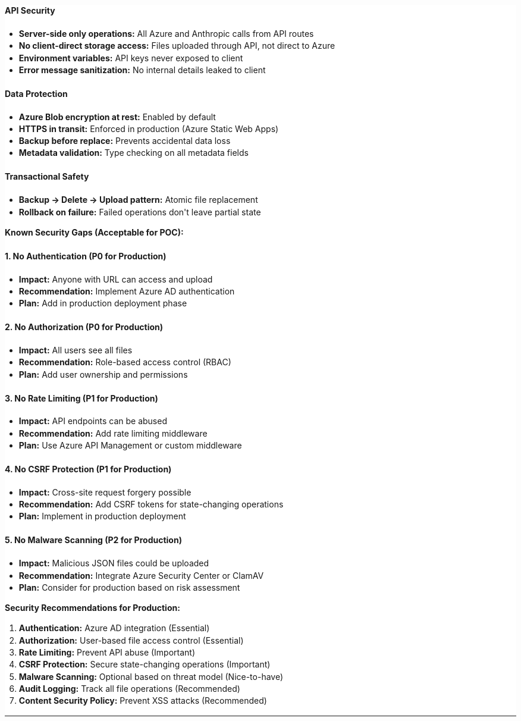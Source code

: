 #### API Security
- **Server-side only operations:** All Azure and Anthropic calls from API routes
- **No client-direct storage access:** Files uploaded through API, not direct to Azure
- **Environment variables:** API keys never exposed to client
- **Error message sanitization:** No internal details leaked to client

#### Data Protection
- **Azure Blob encryption at rest:** Enabled by default
- **HTTPS in transit:** Enforced in production (Azure Static Web Apps)
- **Backup before replace:** Prevents accidental data loss
- **Metadata validation:** Type checking on all metadata fields

#### Transactional Safety
- **Backup → Delete → Upload pattern:** Atomic file replacement
- **Rollback on failure:** Failed operations don't leave partial state

**Known Security Gaps (Acceptable for POC):**

#### 1. No Authentication (P0 for Production)
- **Impact:** Anyone with URL can access and upload
- **Recommendation:** Implement Azure AD authentication
- **Plan:** Add in production deployment phase

#### 2. No Authorization (P0 for Production)
- **Impact:** All users see all files
- **Recommendation:** Role-based access control (RBAC)
- **Plan:** Add user ownership and permissions

#### 3. No Rate Limiting (P1 for Production)
- **Impact:** API endpoints can be abused
- **Recommendation:** Add rate limiting middleware
- **Plan:** Use Azure API Management or custom middleware

#### 4. No CSRF Protection (P1 for Production)
- **Impact:** Cross-site request forgery possible
- **Recommendation:** Add CSRF tokens for state-changing operations
- **Plan:** Implement in production deployment

#### 5. No Malware Scanning (P2 for Production)
- **Impact:** Malicious JSON files could be uploaded
- **Recommendation:** Integrate Azure Security Center or ClamAV
- **Plan:** Consider for production based on risk assessment

**Security Recommendations for Production:**
1. **Authentication:** Azure AD integration (Essential)
2. **Authorization:** User-based file access control (Essential)
3. **Rate Limiting:** Prevent API abuse (Important)
4. **CSRF Protection:** Secure state-changing operations (Important)
5. **Malware Scanning:** Optional based on threat model (Nice-to-have)
6. **Audit Logging:** Track all file operations (Recommended)
7. **Content Security Policy:** Prevent XSS attacks (Recommended)

---